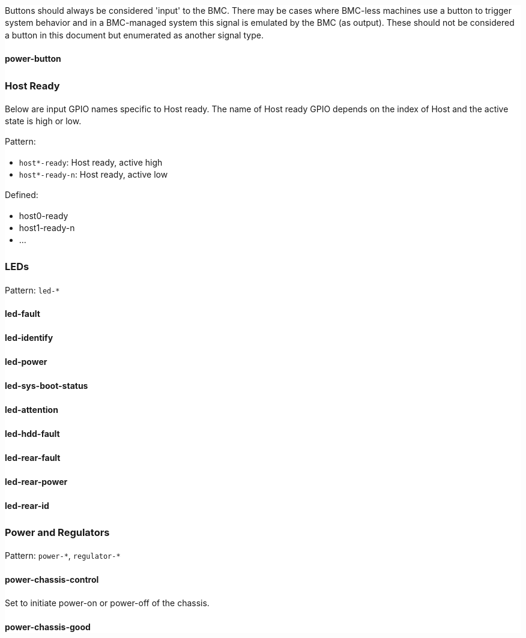 Buttons should always be considered 'input' to the BMC. There may be cases where
BMC-less machines use a button to trigger system behavior and in a BMC-managed
system this signal is emulated by the BMC (as output). These should not be
considered a button in this document but enumerated as another signal type.

#### power-button

### Host Ready

Below are input GPIO names specific to Host ready. The name of Host ready GPIO
depends on the index of Host and the active state is high or low.

Pattern:

- `host*-ready`: Host ready, active high
- `host*-ready-n`: Host ready, active low

Defined:

- host0-ready
- host1-ready-n
- ...

### LEDs

Pattern: `led-*`

#### led-fault

#### led-identify

#### led-power

#### led-sys-boot-status

#### led-attention

#### led-hdd-fault

#### led-rear-fault

#### led-rear-power

#### led-rear-id

### Power and Regulators

Pattern: `power-*`, `regulator-*`

#### power-chassis-control

Set to initiate power-on or power-off of the chassis.

#### power-chassis-good
